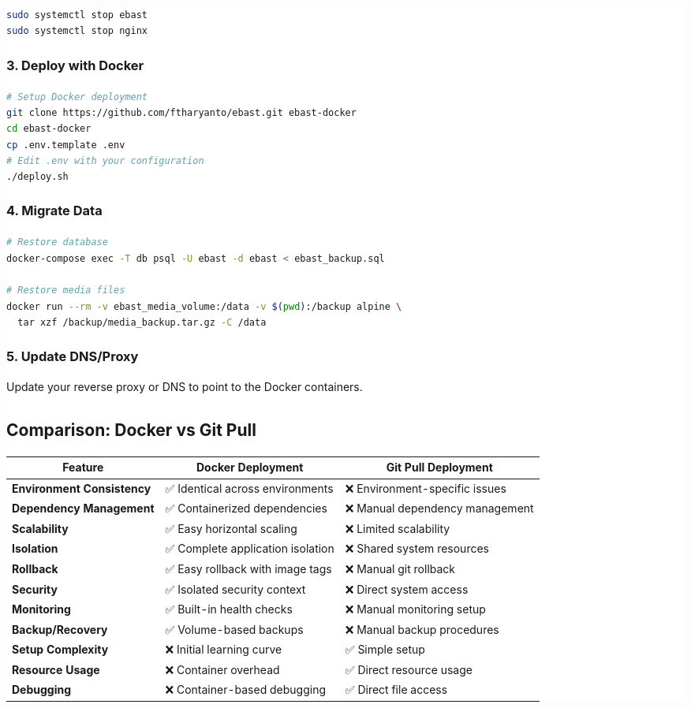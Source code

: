 ```bash
sudo systemctl stop ebast
sudo systemctl stop nginx
```

### 3. Deploy with Docker

```bash
# Setup Docker deployment
git clone https://github.com/ftharyanto/ebast.git ebast-docker
cd ebast-docker
cp .env.template .env
# Edit .env with your configuration
./deploy.sh
```

### 4. Migrate Data

```bash
# Restore database
docker-compose exec -T db psql -U ebast -d ebast < ebast_backup.sql

# Restore media files
docker run --rm -v ebast_media_volume:/data -v $(pwd):/backup alpine \
  tar xzf /backup/media_backup.tar.gz -C /data
```

### 5. Update DNS/Proxy

Update your reverse proxy or DNS to point to the Docker containers.

## Comparison: Docker vs Git Pull

| Feature | Docker Deployment | Git Pull Deployment |
|---------|-------------------|---------------------|
| **Environment Consistency** | ✅ Identical across environments | ❌ Environment-specific issues |
| **Dependency Management** | ✅ Containerized dependencies | ❌ Manual dependency management |
| **Scalability** | ✅ Easy horizontal scaling | ❌ Limited scalability |
| **Isolation** | ✅ Complete application isolation | ❌ Shared system resources |
| **Rollback** | ✅ Easy rollback with image tags | ❌ Manual git rollback |
| **Security** | ✅ Isolated security context | ❌ Direct system access |
| **Monitoring** | ✅ Built-in health checks | ❌ Manual monitoring setup |
| **Backup/Recovery** | ✅ Volume-based backups | ❌ Manual backup procedures |
| **Setup Complexity** | ❌ Initial learning curve | ✅ Simple setup |
| **Resource Usage** | ❌ Container overhead | ✅ Direct resource usage |
| **Debugging** | ❌ Container-based debugging | ✅ Direct file access |
